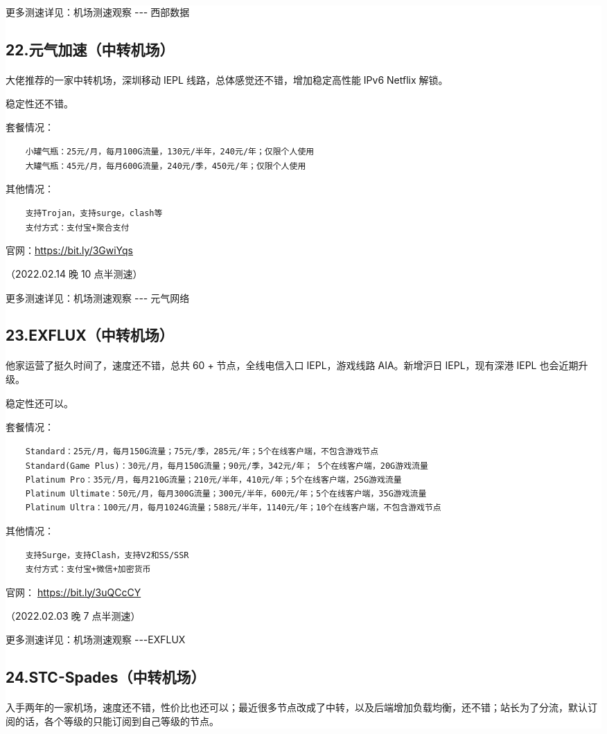 更多测速详见：机场测速观察 --- 西部数据




## 22.元气加速（中转机场）

大佬推荐的一家中转机场，深圳移动 IEPL 线路，总体感觉还不错，增加稳定高性能 IPv6 Net­flix 解锁。

稳定性还不错。

套餐情况：

        小罐气瓶：25元/月，每月100G流量，130元/半年，240元/年；仅限个人使用
        大罐气瓶：45元/月，每月600G流量，240元/季，450元/年；仅限个人使用

其他情况：

        支持Trojan，支持surge，clash等
        支付方式：支付宝+聚合支付

官网：https://bit.ly/3GwiYqs

（2022.02.14 晚 10 点半测速）

更多测速详见：机场测速观察 --- 元气网络




## 23.EXFLUX（中转机场）

他家运营了挺久时间了，速度还不错，总共 60 + 节点，全线电信入口 IEPL，游戏线路 AIA。新增沪日 IEPL，现有深港 IEPL 也会近期升级。

稳定性还可以。

套餐情况：

        Standard：25元/月，每月150G流量；75元/季，285元/年；5个在线客户端，不包含游戏节点
        Standard(Game Plus)：30元/月，每月150G流量；90元/季，342元/年； 5个在线客户端，20G游戏流量
        Platinum Pro：35元/月，每月210G流量；210元/半年，410元/年；5个在线客户端，25G游戏流量
        Platinum Ultimate：50元/月，每月300G流量；300元/半年，600元/年；5个在线客户端，35G游戏流量
        Platinum Ultra：100元/月，每月1024G流量；588元/半年，1140元/年；10个在线客户端，不包含游戏节点

其他情况：

        支持Surge，支持Clash，支持V2和SS/SSR
        支付方式：支付宝+微信+加密货币

官网： https://bit.ly/3uQCcCY

（2022.02.03 晚 7 点半测速）

更多测速详见：机场测速观察 ---EXFLUX




## 24.STC-Spades（中转机场）

入手两年的一家机场，速度还不错，性价比也还可以；最近很多节点改成了中转，以及后端增加负载均衡，还不错；站长为了分流，默认订阅的话，各个等级的只能订阅到自己等级的节点。
